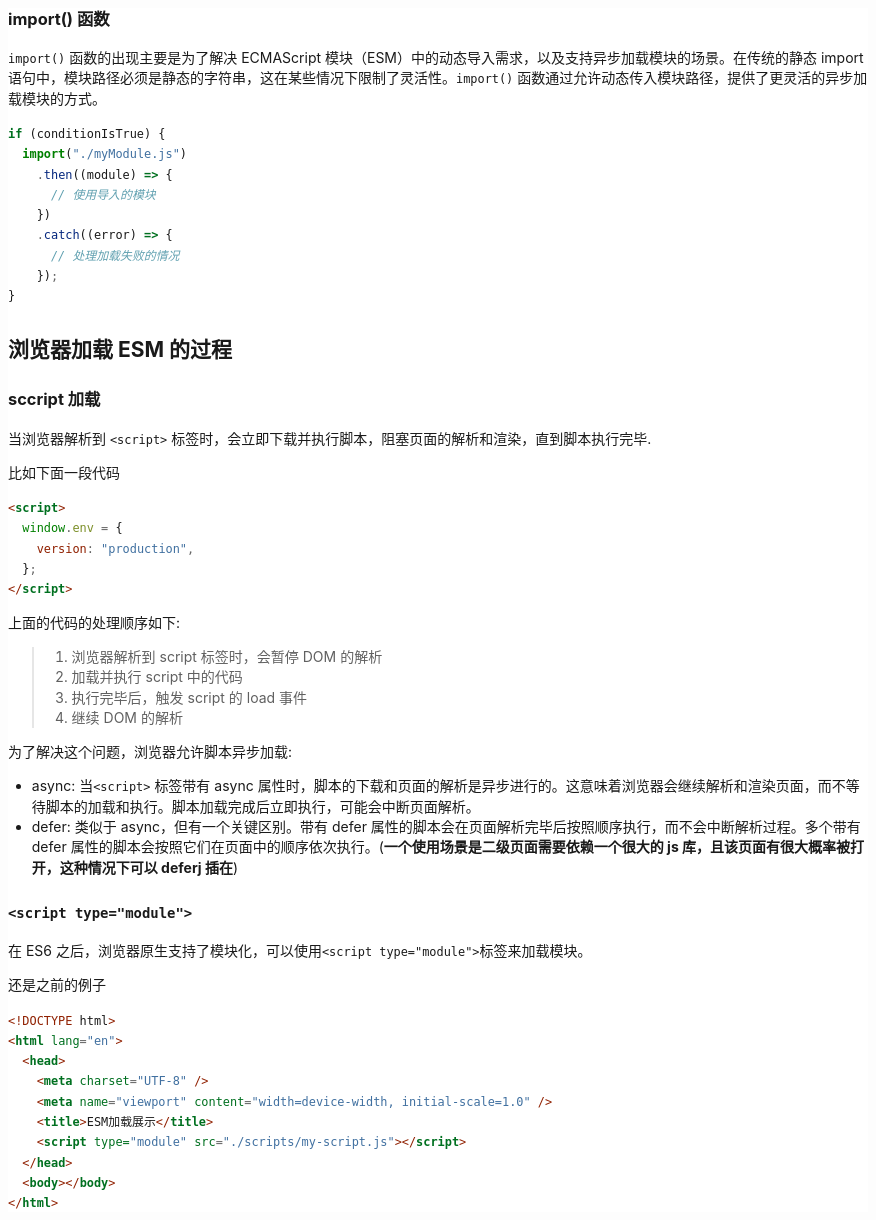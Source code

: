 ### import() 函数

`import()` 函数的出现主要是为了解决 ECMAScript 模块（ESM）中的动态导入需求，以及支持异步加载模块的场景。在传统的静态 import 语句中，模块路径必须是静态的字符串，这在某些情况下限制了灵活性。`import()` 函数通过允许动态传入模块路径，提供了更灵活的异步加载模块的方式。

```js
if (conditionIsTrue) {
  import("./myModule.js")
    .then((module) => {
      // 使用导入的模块
    })
    .catch((error) => {
      // 处理加载失败的情况
    });
}
```

## 浏览器加载 ESM 的过程

### sccript 加载

当浏览器解析到 `<script>` 标签时，会立即下载并执行脚本，阻塞页面的解析和渲染，直到脚本执行完毕.

比如下面一段代码

```html
<script>
  window.env = {
    version: "production",
  };
</script>
```

上面的代码的处理顺序如下:

> 1. 浏览器解析到 script 标签时，会暂停 DOM 的解析
> 2. 加载并执行 script 中的代码
> 3. 执行完毕后，触发 script 的 load 事件
> 4. 继续 DOM 的解析

为了解决这个问题，浏览器允许脚本异步加载:

- async: 当`<script>` 标签带有 async 属性时，脚本的下载和页面的解析是异步进行的。这意味着浏览器会继续解析和渲染页面，而不等待脚本的加载和执行。脚本加载完成后立即执行，可能会中断页面解析。
- defer: 类似于 async，但有一个关键区别。带有 defer 属性的脚本会在页面解析完毕后按照顺序执行，而不会中断解析过程。多个带有 defer 属性的脚本会按照它们在页面中的顺序依次执行。(**一个使用场景是二级页面需要依赖一个很大的 js 库，且该页面有很大概率被打开，这种情况下可以 deferj 插在**)

### `<script type="module">`

在 ES6 之后，浏览器原生支持了模块化，可以使用`<script type="module">`标签来加载模块。

还是之前的例子

```html
<!DOCTYPE html>
<html lang="en">
  <head>
    <meta charset="UTF-8" />
    <meta name="viewport" content="width=device-width, initial-scale=1.0" />
    <title>ESM加载展示</title>
    <script type="module" src="./scripts/my-script.js"></script>
  </head>
  <body></body>
</html>
```
